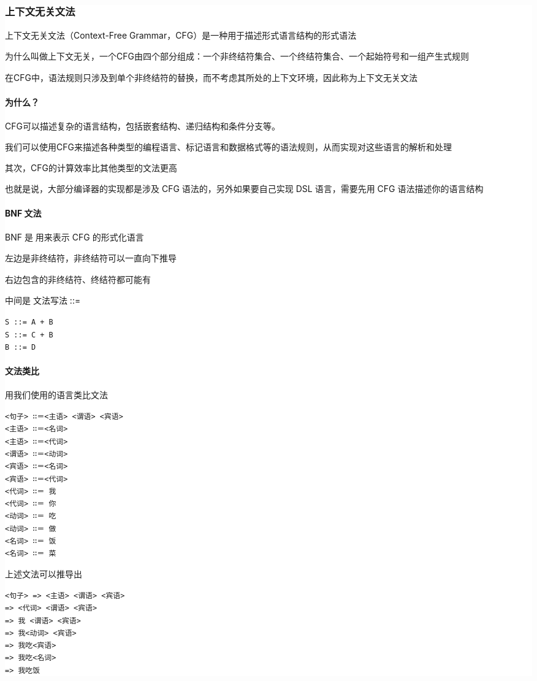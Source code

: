 ### 上下文无关文法

上下文无关文法（Context-Free Grammar，CFG）是一种用于描述形式语言结构的形式语法

为什么叫做上下文无关，一个CFG由四个部分组成：一个非终结符集合、一个终结符集合、一个起始符号和一组产生式规则

在CFG中，语法规则只涉及到单个非终结符的替换，而不考虑其所处的上下文环境，因此称为上下文无关文法

#### 为什么？

CFG可以描述复杂的语言结构，包括嵌套结构、递归结构和条件分支等。

我们可以使用CFG来描述各种类型的编程语言、标记语言和数据格式等的语法规则，从而实现对这些语言的解析和处理

其次，CFG的计算效率比其他类型的文法更高

也就是说，大部分编译器的实现都是涉及 CFG 语法的，另外如果要自己实现 DSL 语言，需要先用 CFG 语法描述你的语言结构

#### BNF 文法

BNF 是 用来表示 CFG 的形式化语言

左边是非终结符，非终结符可以一直向下推导

右边包含的非终结符、终结符都可能有

中间是 文法写法 ::=

```
S ::= A + B
S ::= C + B
B ::= D
```

#### 文法类比

用我们使用的语言类比文法

```
<句子> ∷＝<主语> <谓语> <宾语>
<主语> ∷＝<名词>
<主语> ∷＝<代词>
<谓语> ∷＝<动词>
<宾语> ∷＝<名词>
<宾语> ∷＝<代词>
<代词> ∷＝ 我
<代词> ∷＝ 你
<动词> ∷＝ 吃
<动词> ∷＝ 做
<名词> ∷＝ 饭
<名词> ∷＝ 菜
```

上述文法可以推导出

```
<句子> => <主语> <谓语> <宾语>
=> <代词> <谓语> <宾语>
=> 我 <谓语> <宾语>
=> 我<动词> <宾语>
=> 我吃<宾语>
=> 我吃<名词>
=> 我吃饭
```
